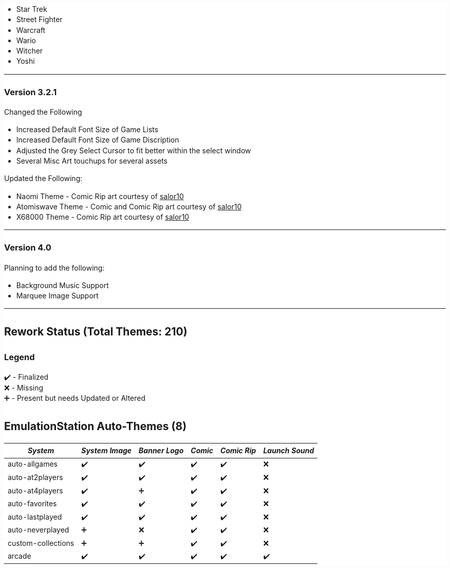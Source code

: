 - Star Trek
- Street Fighter
- Warcraft
- Wario
- Witcher
- Yoshi
---
### Version 3.2.1
Changed the Following
- Increased Default Font Size of Game Lists
- Increased Default Font Size of Game Discription
- Adjusted the Grey Select Cursor to fit better within the select window
- Several Misc Art touchups for several assets

Updated the Following:
- Naomi Theme - Comic Rip art courtesy of [salor10](https://retropie.org.uk/forum/user/salor10)
- Atomiswave Theme - Comic and Comic Rip art courtesy of [salor10](https://retropie.org.uk/forum/user/salor10)
- X68000 Theme - Comic Rip art courtesy of [salor10](https://retropie.org.uk/forum/user/salor10)

---
### Version 4.0

Planning to add the following:
- Background Music Support
- Marquee Image Support

---

## Rework Status (Total Themes: 210)

### Legend
:heavy_check_mark: - Finalized\
:x: - Missing\
:heavy_plus_sign: - Present but needs Updated or Altered

## EmulationStation Auto-Themes (8)
|*System*|*System Image*|*Banner Logo*|*Comic*|*Comic Rip*|*Launch Sound*|
|--------|--------------|-------------|-------|-----------|--------------|
|auto-allgames|:heavy_check_mark:|:heavy_check_mark:|:heavy_check_mark:|:heavy_check_mark:|:x:|
|auto-at2players|:heavy_check_mark:|:heavy_check_mark:|:heavy_check_mark:|:heavy_check_mark:|:x:|
|auto-at4players|:heavy_check_mark:|:heavy_plus_sign:|:heavy_check_mark:|:heavy_check_mark:|:x:|
|auto-favorites|:heavy_check_mark:|:heavy_check_mark:|:heavy_check_mark:|:heavy_check_mark:|:x:|
|auto-lastplayed|:heavy_check_mark:|:heavy_check_mark:|:heavy_check_mark:|:heavy_check_mark:|:x:|
|auto-neverplayed|:heavy_plus_sign:|:x:|:heavy_check_mark:|:heavy_check_mark:|:x:|
|custom-collections|:heavy_plus_sign:|:heavy_plus_sign:|:heavy_check_mark:|:heavy_check_mark:|:x:|
|arcade|:heavy_check_mark:|:heavy_check_mark:|:heavy_check_mark:|:heavy_check_mark:|:heavy_check_mark:|
